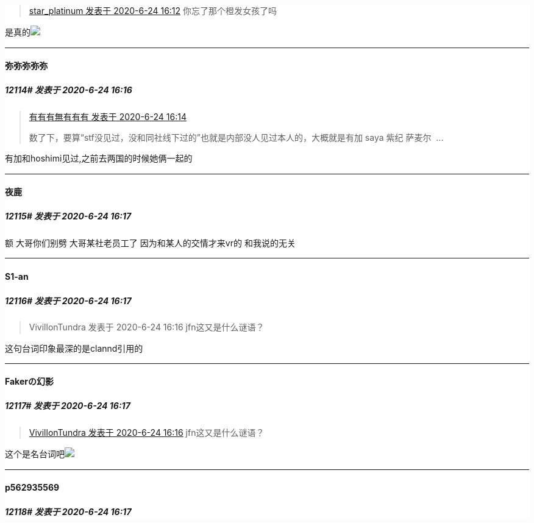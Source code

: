 <blockquote><a href="httphttps://bbs.saraba1st.com/2b/forum.php?mod=redirect&amp;goto=findpost&amp;pid=47935688&amp;ptid=1942338" target="_blank">star_platinum 发表于 2020-6-24 16:12</a>
你忘了那个橙发女孩了吗</blockquote>
是真的<img src="https://static.saraba1st.com/image/smiley/face2017/037.png" referrerpolicy="no-referrer">


-----

####  弥弥弥弥弥  
##### 12114#       发表于 2020-6-24 16:16


<blockquote><a href="httphttps://bbs.saraba1st.com/2b/forum.php?mod=redirect&amp;goto=findpost&amp;pid=47935728&amp;ptid=1942338" target="_blank">有有有無有有有 发表于 2020-6-24 16:14</a>

数了下，要算“stf没见过，没和同社线下过的”也就是内部没人见过本人的，大概就是有加 saya 紫纪 萨麦尔  ...</blockquote>
有加和hoshimi见过,之前去两国的时候她俩一起的


-----

####  夜鹿  
##### 12115#       发表于 2020-6-24 16:17


额 大哥你们别劈 大哥某社老员工了 因为和某人的交情才来vr的 和我说的无关


-----

####  S1-an  
##### 12116#       发表于 2020-6-24 16:17


<blockquote>VivillonTundra 发表于 2020-6-24 16:16
jfn这又是什么谜语？</blockquote>
这句台词印象最深的是clannd引用的


-----

####  Fakerの幻影  
##### 12117#       发表于 2020-6-24 16:17


<blockquote><a href="httphttps://bbs.saraba1st.com/2b/forum.php?mod=redirect&amp;goto=findpost&amp;pid=47935752&amp;ptid=1942338" target="_blank">VivillonTundra 发表于 2020-6-24 16:16</a>
jfn这又是什么谜语？</blockquote>
这个是名台词吧<img src="https://static.saraba1st.com/image/smiley/face2017/075.png" referrerpolicy="no-referrer">


-----

####  p562935569  
##### 12118#       发表于 2020-6-24 16:17


